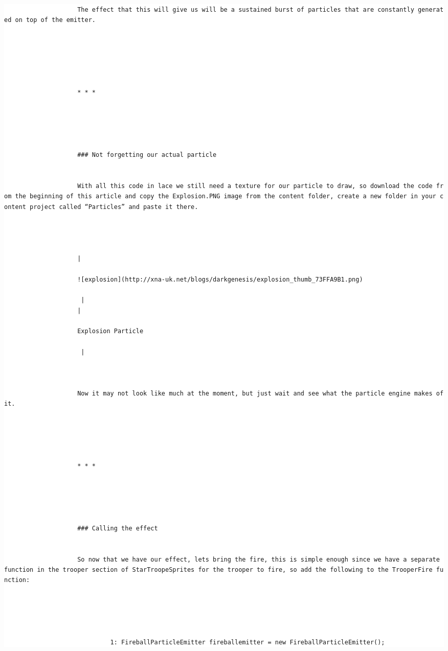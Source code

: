                         
                        
                        The effect that this will give us will be a sustained burst of particles that are constantly generated on top of the emitter.
                        
                        
                        
                         
                        
                        
                        * * *
                        
                        
                         
                        
                        
                        ### Not forgetting our actual particle
                        
                        
                        With all this code in lace we still need a texture for our particle to draw, so download the code from the beginning of this article and copy the Explosion.PNG image from the content folder, create a new folder in your content project called “Particles” and paste it there.
                        
                        
                        
                        
                        | 
                        
                        ![explosion](http://xna-uk.net/blogs/darkgenesis/explosion_thumb_73FFA9B1.png)
                        
                         |
                        | 
                        
                        Explosion Particle
                        
                         |
                        
                        
                        
                        Now it may not look like much at the moment, but just wait and see what the particle engine makes of it.
                        
                        
                         
                        
                        
                        * * *
                        
                        
                         
                        
                        
                        ### Calling the effect
                        
                        
                        So now that we have our effect, lets bring the fire, this is simple enough since we have a separate function in the trooper section of StarTroopeSprites for the trooper to fire, so add the following to the TrooperFire function:
                        
                        
                        
                            
                            
                                 1: FireballParticleEmitter fireballemitter = new FireballParticleEmitter();
                            
                            
                            
